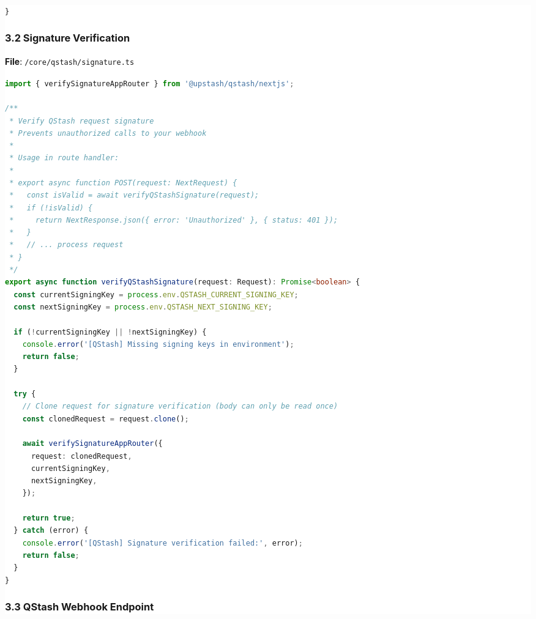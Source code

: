 ```typescript
}
```

### 3.2 Signature Verification

**File**: `/core/qstash/signature.ts`

```typescript
import { verifySignatureAppRouter } from '@upstash/qstash/nextjs';

/**
 * Verify QStash request signature
 * Prevents unauthorized calls to your webhook
 *
 * Usage in route handler:
 *
 * export async function POST(request: NextRequest) {
 *   const isValid = await verifyQStashSignature(request);
 *   if (!isValid) {
 *     return NextResponse.json({ error: 'Unauthorized' }, { status: 401 });
 *   }
 *   // ... process request
 * }
 */
export async function verifyQStashSignature(request: Request): Promise<boolean> {
  const currentSigningKey = process.env.QSTASH_CURRENT_SIGNING_KEY;
  const nextSigningKey = process.env.QSTASH_NEXT_SIGNING_KEY;

  if (!currentSigningKey || !nextSigningKey) {
    console.error('[QStash] Missing signing keys in environment');
    return false;
  }

  try {
    // Clone request for signature verification (body can only be read once)
    const clonedRequest = request.clone();

    await verifySignatureAppRouter({
      request: clonedRequest,
      currentSigningKey,
      nextSigningKey,
    });

    return true;
  } catch (error) {
    console.error('[QStash] Signature verification failed:', error);
    return false;
  }
}
```

### 3.3 QStash Webhook Endpoint
